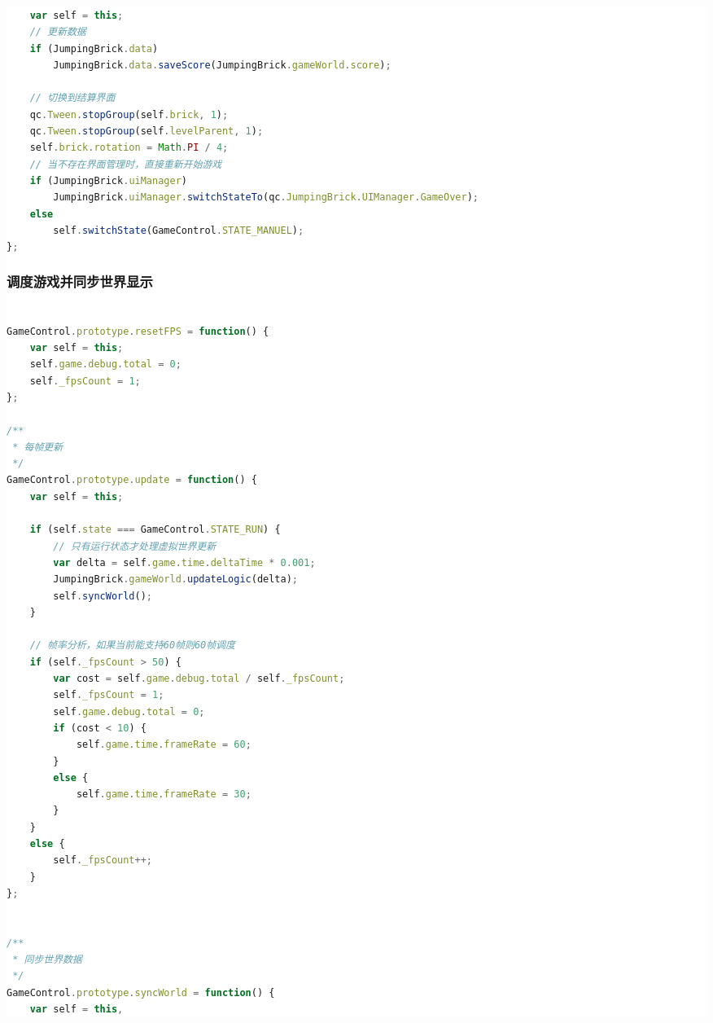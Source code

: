 ````javascript
	var self = this;
	// 更新数据
    if (JumpingBrick.data)
		JumpingBrick.data.saveScore(JumpingBrick.gameWorld.score);

	// 切换到结算界面
	qc.Tween.stopGroup(self.brick, 1);
	qc.Tween.stopGroup(self.levelParent, 1);
	self.brick.rotation = Math.PI / 4;
    // 当不存在界面管理时，直接重新开始游戏
    if (JumpingBrick.uiManager)
		JumpingBrick.uiManager.switchStateTo(qc.JumpingBrick.UIManager.GameOver);
    else
        self.switchState(GameControl.STATE_MANUEL);
};

````

### 调度游戏并同步世界显示
````javascript

GameControl.prototype.resetFPS = function() {
	var self = this;
	self.game.debug.total = 0;
	self._fpsCount = 1;
};

/**
 * 每帧更新
 */
GameControl.prototype.update = function() {
	var self = this;

	if (self.state === GameControl.STATE_RUN) {
		// 只有运行状态才处理虚拟世界更新
		var delta = self.game.time.deltaTime * 0.001;
		JumpingBrick.gameWorld.updateLogic(delta);
		self.syncWorld();
	}

	// 帧率分析，如果当前能支持60帧则60帧调度
	if (self._fpsCount > 50) {
		var cost = self.game.debug.total / self._fpsCount;
		self._fpsCount = 1;
		self.game.debug.total = 0;
		if (cost < 10) {
			self.game.time.frameRate = 60;
		}
		else {
			self.game.time.frameRate = 30;
		}
	}
	else {
		self._fpsCount++;
	}
};


/**
 * 同步世界数据
 */
GameControl.prototype.syncWorld = function() {
	var self = this,
````